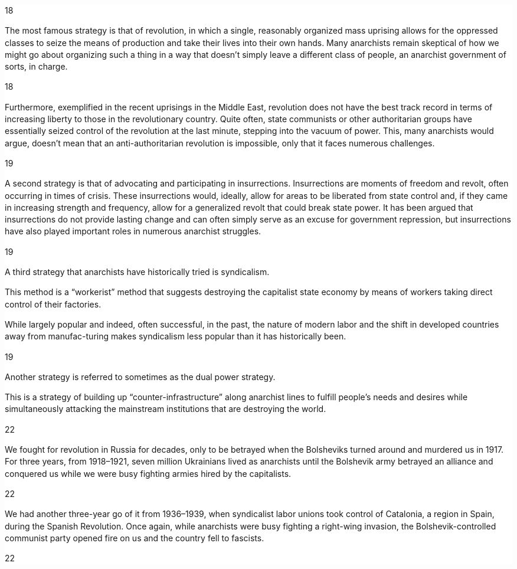 18

The most famous strategy is that of revolution, in which a single, reasonably organized mass uprising allows for the oppressed classes to seize the means of production and take their lives into their own hands. Many anarchists remain skeptical of how we might go about organizing such a thing in a way that doesn’t simply leave a different class of people, an anarchist government of sorts, in charge.

18

Furthermore, exemplified in the recent uprisings in the Middle East, revolution does not have the best track record in terms of increasing liberty to those in the revolutionary country. Quite often, state communists or other authoritarian groups have essentially seized control of the revolution at the last minute, stepping into the vacuum of power. This, many anarchists would argue, doesn’t mean that an anti-authoritarian revolution is impossible, only that it faces numerous challenges.

19

A second strategy is that of advocating and participating in insurrections. Insurrections are moments of freedom and revolt, often occurring in times of crisis. These insurrections would, ideally, allow for areas to be liberated from state control and, if they came in increasing strength and frequency, allow for a generalized revolt that could break state power. It has been argued that insurrections do not provide lasting change and can often simply serve as an excuse for government repression, but insurrections have also played important roles in numerous anarchist struggles.

19

A third strategy that anarchists have historically tried is syndicalism. 

This method is a “workerist” method that suggests destroying the capitalist state economy by means of workers taking direct control of their factories. 

While largely popular and indeed, often successful, in the past, the nature of modern labor and the shift in developed countries away from manufac-turing makes syndicalism less popular than it has historically been.

19

Another strategy is referred to sometimes as the dual power strategy. 

This is a strategy of building up “counter-infrastructure” along anarchist lines to fulfill people’s needs and desires while simultaneously attacking the mainstream institutions that are destroying the world.

22

We fought for revolution in Russia for decades, only to be betrayed when the Bolsheviks turned around and murdered us in 1917. For three years, from 1918–1921, seven million Ukrainians lived as anarchists until the Bolshevik army betrayed an alliance and conquered us while we were busy fighting armies hired by the capitalists.

22

We had another three-year go of it from 1936–1939, when syndicalist labor unions took control of Catalonia, a region in Spain, during the Spanish Revolution. Once again, while anarchists were busy fighting a right-wing invasion, the Bolshevik-controlled communist party opened fire on us and the country fell to fascists.

22
